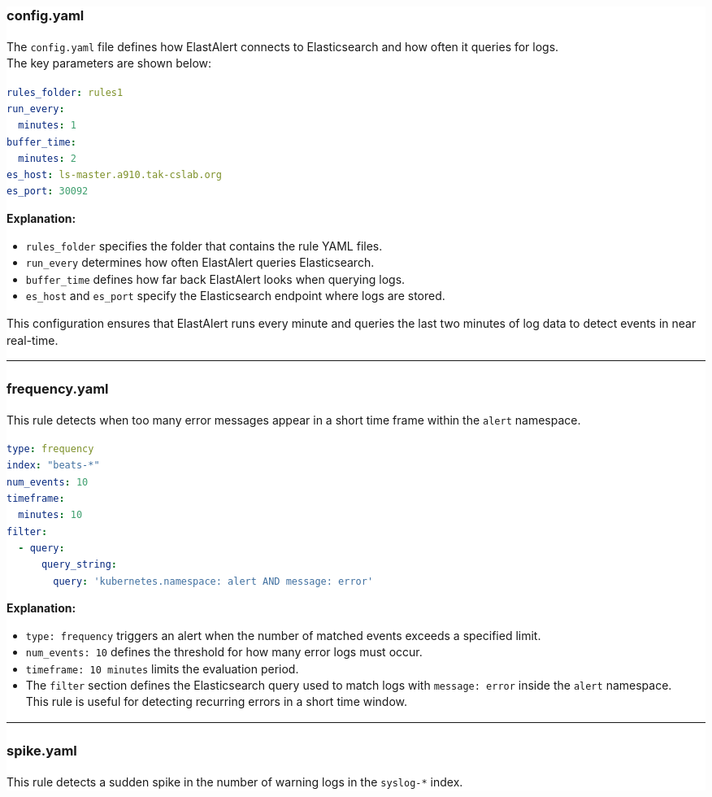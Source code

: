 ### config.yaml
The `config.yaml` file defines how ElastAlert connects to Elasticsearch and how often it queries for logs.  
The key parameters are shown below:

```yaml
rules_folder: rules1
run_every:
  minutes: 1
buffer_time:
  minutes: 2
es_host: ls-master.a910.tak-cslab.org
es_port: 30092
```

**Explanation:**  
- `rules_folder` specifies the folder that contains the rule YAML files.  
- `run_every` determines how often ElastAlert queries Elasticsearch.  
- `buffer_time` defines how far back ElastAlert looks when querying logs.  
- `es_host` and `es_port` specify the Elasticsearch endpoint where logs are stored.  

This configuration ensures that ElastAlert runs every minute and queries the last two minutes of log data to detect events in near real-time.

---

### frequency.yaml
This rule detects when too many error messages appear in a short time frame within the `alert` namespace.

```yaml
type: frequency
index: "beats-*"
num_events: 10
timeframe:
  minutes: 10
filter:
  - query:
      query_string:
        query: 'kubernetes.namespace: alert AND message: error'
```

**Explanation:**  
- `type: frequency` triggers an alert when the number of matched events exceeds a specified limit.  
- `num_events: 10` defines the threshold for how many error logs must occur.  
- `timeframe: 10 minutes` limits the evaluation period.  
- The `filter` section defines the Elasticsearch query used to match logs with `message: error` inside the `alert` namespace.  
This rule is useful for detecting recurring errors in a short time window.

---

### spike.yaml
This rule detects a sudden spike in the number of warning logs in the `syslog-*` index.
